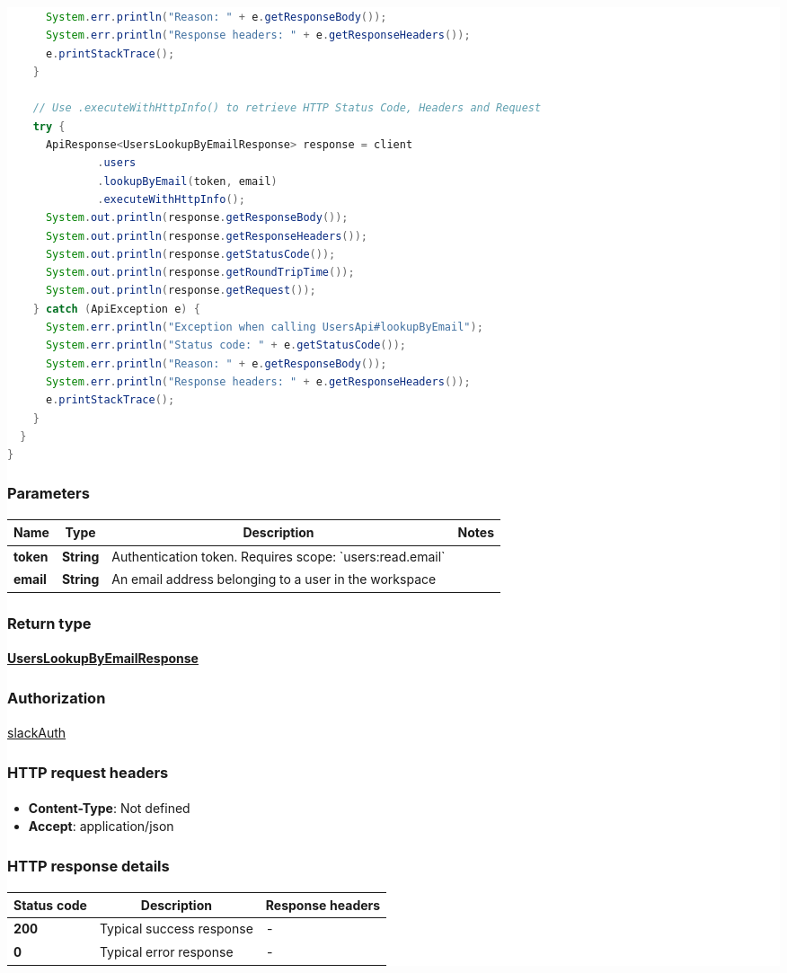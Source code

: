 ```java
      System.err.println("Reason: " + e.getResponseBody());
      System.err.println("Response headers: " + e.getResponseHeaders());
      e.printStackTrace();
    }

    // Use .executeWithHttpInfo() to retrieve HTTP Status Code, Headers and Request
    try {
      ApiResponse<UsersLookupByEmailResponse> response = client
              .users
              .lookupByEmail(token, email)
              .executeWithHttpInfo();
      System.out.println(response.getResponseBody());
      System.out.println(response.getResponseHeaders());
      System.out.println(response.getStatusCode());
      System.out.println(response.getRoundTripTime());
      System.out.println(response.getRequest());
    } catch (ApiException e) {
      System.err.println("Exception when calling UsersApi#lookupByEmail");
      System.err.println("Status code: " + e.getStatusCode());
      System.err.println("Reason: " + e.getResponseBody());
      System.err.println("Response headers: " + e.getResponseHeaders());
      e.printStackTrace();
    }
  }
}

```

### Parameters

| Name | Type | Description  | Notes |
|------------- | ------------- | ------------- | -------------|
| **token** | **String**| Authentication token. Requires scope: &#x60;users:read.email&#x60; | |
| **email** | **String**| An email address belonging to a user in the workspace | |

### Return type

[**UsersLookupByEmailResponse**](UsersLookupByEmailResponse.md)

### Authorization

[slackAuth](../README.md#slackAuth)

### HTTP request headers

 - **Content-Type**: Not defined
 - **Accept**: application/json

### HTTP response details
| Status code | Description | Response headers |
|-------------|-------------|------------------|
| **200** | Typical success response |  -  |
| **0** | Typical error response |  -  |

